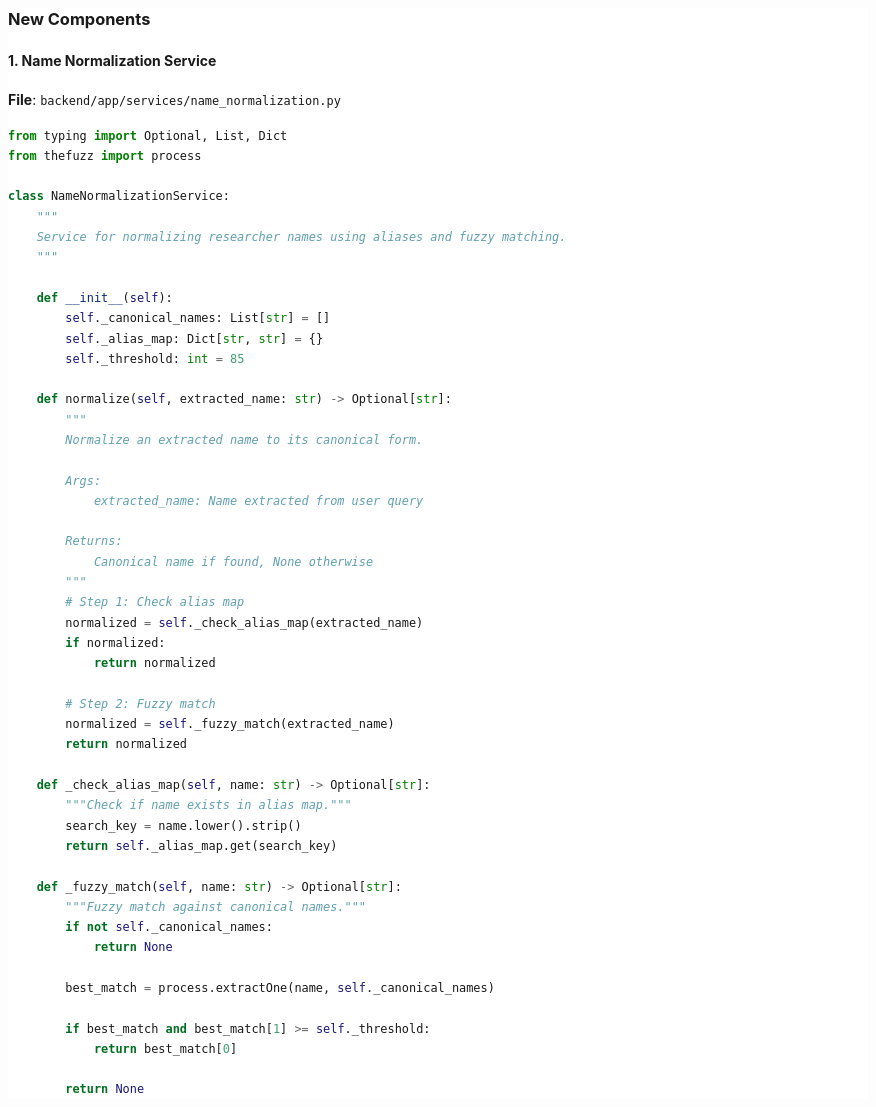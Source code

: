 ```
```

### New Components

#### 1. Name Normalization Service

**File**: `backend/app/services/name_normalization.py`

```python
from typing import Optional, List, Dict
from thefuzz import process

class NameNormalizationService:
    """
    Service for normalizing researcher names using aliases and fuzzy matching.
    """

    def __init__(self):
        self._canonical_names: List[str] = []
        self._alias_map: Dict[str, str] = {}
        self._threshold: int = 85

    def normalize(self, extracted_name: str) -> Optional[str]:
        """
        Normalize an extracted name to its canonical form.

        Args:
            extracted_name: Name extracted from user query

        Returns:
            Canonical name if found, None otherwise
        """
        # Step 1: Check alias map
        normalized = self._check_alias_map(extracted_name)
        if normalized:
            return normalized

        # Step 2: Fuzzy match
        normalized = self._fuzzy_match(extracted_name)
        return normalized

    def _check_alias_map(self, name: str) -> Optional[str]:
        """Check if name exists in alias map."""
        search_key = name.lower().strip()
        return self._alias_map.get(search_key)

    def _fuzzy_match(self, name: str) -> Optional[str]:
        """Fuzzy match against canonical names."""
        if not self._canonical_names:
            return None

        best_match = process.extractOne(name, self._canonical_names)

        if best_match and best_match[1] >= self._threshold:
            return best_match[0]

        return None
```

